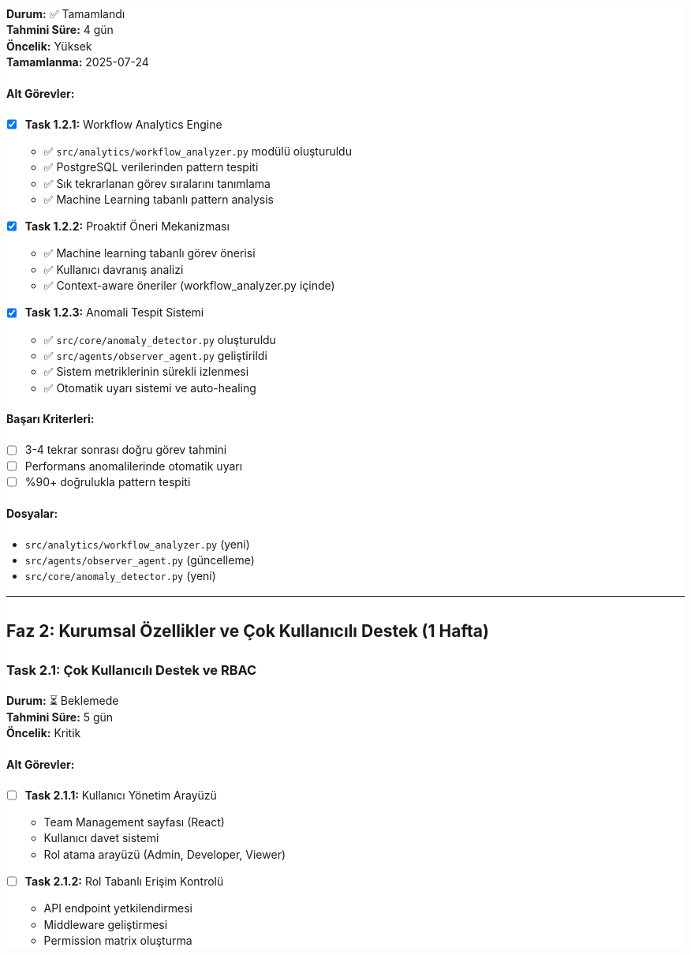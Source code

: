 **Durum:** ✅ Tamamlandı  
**Tahmini Süre:** 4 gün  
**Öncelik:** Yüksek  
**Tamamlanma:** 2025-07-24

#### Alt Görevler:
- [x] **Task 1.2.1:** Workflow Analytics Engine
  - ✅ `src/analytics/workflow_analyzer.py` modülü oluşturuldu
  - ✅ PostgreSQL verilerinden pattern tespiti
  - ✅ Sık tekrarlanan görev sıralarını tanımlama
  - ✅ Machine Learning tabanlı pattern analysis

- [x] **Task 1.2.2:** Proaktif Öneri Mekanizması
  - ✅ Machine learning tabanlı görev önerisi
  - ✅ Kullanıcı davranış analizi
  - ✅ Context-aware öneriler (workflow_analyzer.py içinde)

- [x] **Task 1.2.3:** Anomali Tespit Sistemi
  - ✅ `src/core/anomaly_detector.py` oluşturuldu
  - ✅ `src/agents/observer_agent.py` geliştirildi
  - ✅ Sistem metriklerinin sürekli izlenmesi
  - ✅ Otomatik uyarı sistemi ve auto-healing

#### Başarı Kriterleri:
- [ ] 3-4 tekrar sonrası doğru görev tahmini
- [ ] Performans anomalilerinde otomatik uyarı
- [ ] %90+ doğrulukla pattern tespiti

#### Dosyalar:
- `src/analytics/workflow_analyzer.py` (yeni)
- `src/agents/observer_agent.py` (güncelleme)
- `src/core/anomaly_detector.py` (yeni)

---

## Faz 2: Kurumsal Özellikler ve Çok Kullanıcılı Destek (1 Hafta)

### Task 2.1: Çok Kullanıcılı Destek ve RBAC

**Durum:** ⏳ Beklemede  
**Tahmini Süre:** 5 gün  
**Öncelik:** Kritik

#### Alt Görevler:
- [ ] **Task 2.1.1:** Kullanıcı Yönetim Arayüzü
  - Team Management sayfası (React)
  - Kullanıcı davet sistemi
  - Rol atama arayüzü (Admin, Developer, Viewer)

- [ ] **Task 2.1.2:** Rol Tabanlı Erişim Kontrolü
  - API endpoint yetkilendirmesi
  - Middleware geliştirmesi
  - Permission matrix oluşturma
